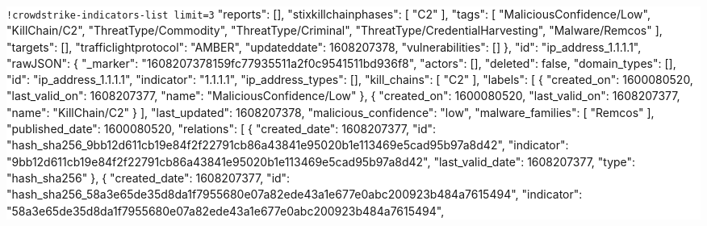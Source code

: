 ```!crowdstrike-indicators-list limit=3```
                    "reports": [],
                    "stixkillchainphases": [
                        "C2"
                    ],
                    "tags": [
                        "MaliciousConfidence/Low",
                        "KillChain/C2",
                        "ThreatType/Commodity",
                        "ThreatType/Criminal",
                        "ThreatType/CredentialHarvesting",
                        "Malware/Remcos"
                    ],
                    "targets": [],
                    "trafficlightprotocol": "AMBER",
                    "updateddate": 1608207378,
                    "vulnerabilities": []
                },
                "id": "ip_address_1.1.1.1",
                "rawJSON": {
                    "_marker": "1608207378159fc77935511a2f0c9541511bd936f8",
                    "actors": [],
                    "deleted": false,
                    "domain_types": [],
                    "id": "ip_address_1.1.1.1",
                    "indicator": "1.1.1.1",
                    "ip_address_types": [],
                    "kill_chains": [
                        "C2"
                    ],
                    "labels": [
                        {
                            "created_on": 1600080520,
                            "last_valid_on": 1608207377,
                            "name": "MaliciousConfidence/Low"
                        },
                        {
                            "created_on": 1600080520,
                            "last_valid_on": 1608207377,
                            "name": "KillChain/C2"
                        }
                    ],
                    "last_updated": 1608207378,
                    "malicious_confidence": "low",
                    "malware_families": [
                        "Remcos"
                    ],
                    "published_date": 1600080520,
                    "relations": [
                        {
                            "created_date": 1608207377,
                            "id": "hash_sha256_9bb12d611cb19e84f2f22791cb86a43841e95020b1e113469e5cad95b97a8d42",
                            "indicator": "9bb12d611cb19e84f2f22791cb86a43841e95020b1e113469e5cad95b97a8d42",
                            "last_valid_date": 1608207377,
                            "type": "hash_sha256"
                        },
                        {
                            "created_date": 1608207377,
                            "id": "hash_sha256_58a3e65de35d8da1f7955680e07a82ede43a1e677e0abc200923b484a7615494",
                            "indicator": "58a3e65de35d8da1f7955680e07a82ede43a1e677e0abc200923b484a7615494",
```